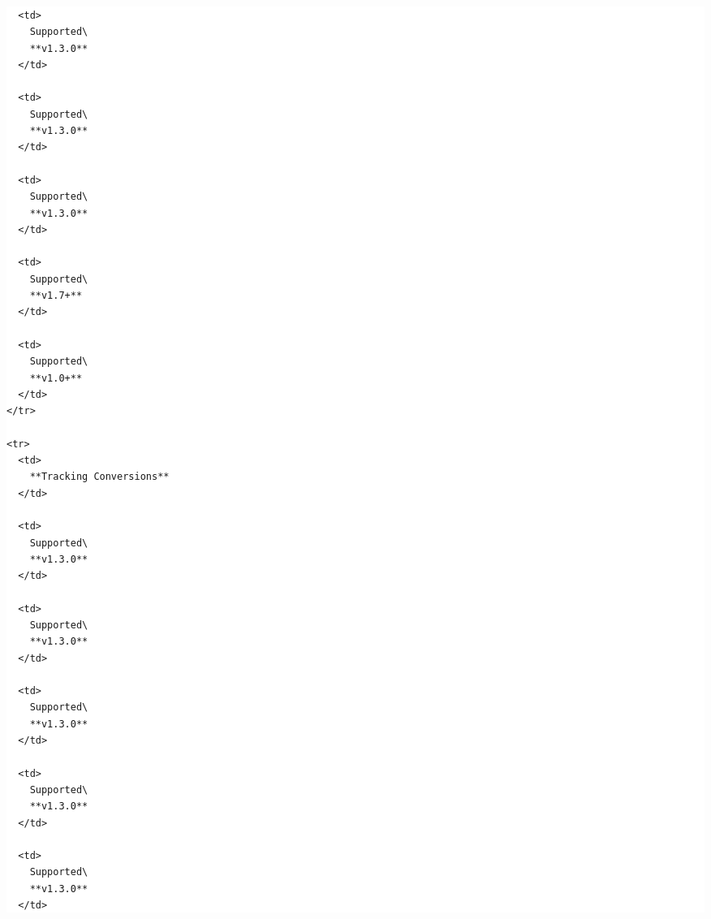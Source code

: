       <td>
        Supported\
        **v1.3.0**
      </td>

      <td>
        Supported\
        **v1.3.0**
      </td>

      <td>
        Supported\
        **v1.3.0**
      </td>

      <td>
        Supported\
        **v1.7+**
      </td>

      <td>
        Supported\
        **v1.0+**
      </td>
    </tr>

    <tr>
      <td>
        **Tracking Conversions**
      </td>

      <td>
        Supported\
        **v1.3.0**
      </td>

      <td>
        Supported\
        **v1.3.0**
      </td>

      <td>
        Supported\
        **v1.3.0**
      </td>

      <td>
        Supported\
        **v1.3.0**
      </td>

      <td>
        Supported\
        **v1.3.0**
      </td>
